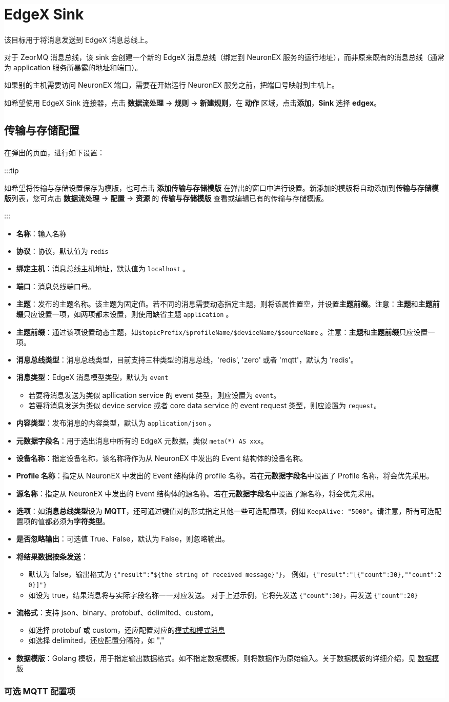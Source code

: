 # EdgeX Sink

该目标用于将消息发送到 EdgeX 消息总线上。

对于 ZeorMQ 消息总线，该 sink 会创建一个新的 EdgeX 消息总线（绑定到 NeuronEX 服务的运行地址），而非原来既有的消息总线（通常为 application 服务所暴露的地址和端口）。

如果别的主机需要访问 NeuronEX 端口，需要在开始运行 NeuronEX 服务之前，把端口号映射到主机上。

如希望使用 EdgeX Sink 连接器，点击 **数据流处理** -> **规则** -> **新建规则**，在 **动作** 区域，点击**添加**，**Sink** 选择 **edgex**。

## 传输与存储配置

在弹出的页面，进行如下设置：

:::tip

如希望将传输与存储设置保存为模版，也可点击 **添加传输与存储模版** 在弹出的窗口中进行设置。新添加的模版将自动添加到**传输与存储模版**列表，您可点击 **数据流处理** -> **配置** -> **资源** 的 **传输与存储模版** 查看或编辑已有的传输与存储模版。

:::

- **名称**：输入名称
- **协议**：协议，默认值为 `redis` 
- **绑定主机**：消息总线主机地址，默认值为 `localhost` 。
- **端口**：消息总线端口号。
- **主题**：发布的主题名称。该主题为固定值。若不同的消息需要动态指定主题，则将该属性置空，并设置**主题前缀**。注意：**主题**和**主题前缀**只应设置一项，如两项都未设置，则使用缺省主题 `application` 。
- **主题前缀**：通过该项设置动态主题，如`$topicPrefix/$profileName/$deviceName/$sourceName` 。注意：**主题**和**主题前缀**只应设置一项。
- **消息总线类型**：消息总线类型，目前支持三种类型的消息总线，'redis', 'zero' 或者 'mqtt'，默认为 'redis'。
- **消息类型**：EdgeX 消息模型类型，默认为  `event`
  - 若要将消息发送为类似 apllication service 的 event 类型，则应设置为 `event`。
  - 若要将消息发送为类似 device service 或者 core data service 的 event request 类型，则应设置为 `request`。
- **内容类型**：发布消息的内容类型，默认为 `application/json` 。
- **元数据字段名**：用于选出消息中所有的 EdgeX 元数据，类似 `meta(*) AS xxx`。
- **设备名称**：指定设备名称，该名称将作为从 NeuronEX 中发出的 Event 结构体的设备名称。
- **Profile 名称**：指定从 NeuronEX 中发出的 Event 结构体的 profile 名称。若在**元数据字段名**中设置了 Profile 名称，将会优先采用。
- **源名称**：指定从 NeuronEX 中发出的 Event 结构体的源名称。若在**元数据字段名**中设置了源名称，将会优先采用。
- **选项**：如**消息总线类型**设为 **MQTT**，还可通过键值对的形式指定其他一些可选配置项，例如 `KeepAlive: "5000"`。请注意，所有可选配置项的值都必须为**字符类型**。
- **是否忽略输出**：可选值 True、False，默认为 False，则忽略输出。
- **将结果数据按条发送**：

  - 默认为 false，输出格式为 `{"result":"${the string of received message}"}`， 例如，`{"result":"[{"count":30},""count":20}]"}`
  - 如设为 true，结果消息将与实际字段名称一一对应发送。 对于上述示例，它将先发送 `{"count":30}`，再发送 `{"count":20}`
- **流格式**：支持 json、binary、protobuf、delimited、custom。
  - 如选择 protobuf 或 custom，还应配置对应的[模式和模式消息](../config.md)
  - 如选择 delimited，还应配置分隔符，如 ","
- **数据模版**：Golang 模板，用于指定输出数据格式。如不指定数据模板，则将数据作为原始输入。关于数据模版的详细介绍，见 [数据模版](./data_template.md)

### 可选 MQTT 配置项
